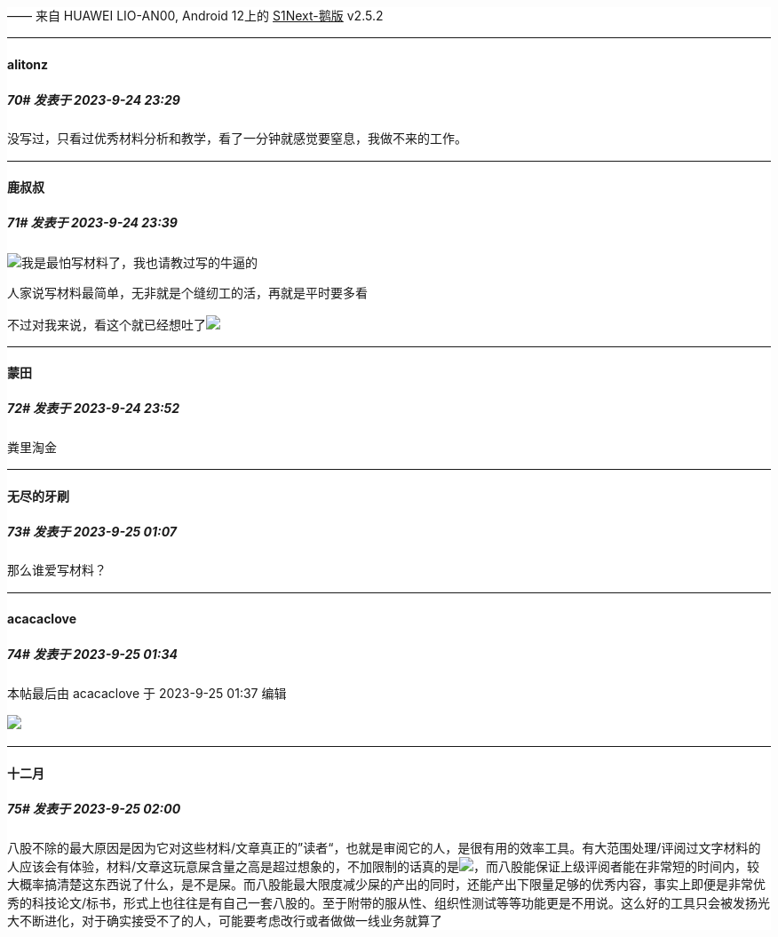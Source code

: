 —— 来自 HUAWEI LIO-AN00, Android 12上的 [S1Next-鹅版](https://github.com/ykrank/S1-Next/releases) v2.5.2

*****

####  alitonz  
##### 70#       发表于 2023-9-24 23:29

没写过，只看过优秀材料分析和教学，看了一分钟就感觉要窒息，我做不来的工作。


*****

####  鹿叔叔  
##### 71#       发表于 2023-9-24 23:39

<img src="https://static.saraba1st.com/image/smiley/face2017/001.png" referrerpolicy="no-referrer">我是最怕写材料了，我也请教过写的牛逼的

人家说写材料最简单，无非就是个缝纫工的活，再就是平时要多看

不过对我来说，看这个就已经想吐了<img src="https://static.saraba1st.com/image/smiley/face2017/067.png" referrerpolicy="no-referrer">


*****

####  蒙田  
##### 72#       发表于 2023-9-24 23:52

粪里淘金


*****

####  无尽的牙刷  
##### 73#       发表于 2023-9-25 01:07

那么谁爱写材料？


*****

####  acacaclove  
##### 74#       发表于 2023-9-25 01:34

 本帖最后由 acacaclove 于 2023-9-25 01:37 编辑 

<img src="https://static.saraba1st.com/image/smiley/face2017/067.png" referrerpolicy="no-referrer">


*****

####  十二月  
##### 75#       发表于 2023-9-25 02:00

八股不除的最大原因是因为它对这些材料/文章真正的”读者“，也就是审阅它的人，是很有用的效率工具。有大范围处理/评阅过文字材料的人应该会有体验，材料/文章这玩意屎含量之高是超过想象的，不加限制的话真的是<img src="https://static.saraba1st.com/image/smiley/face2017/217.gif" referrerpolicy="no-referrer">，而八股能保证上级评阅者能在非常短的时间内，较大概率搞清楚这东西说了什么，是不是屎。而八股能最大限度减少屎的产出的同时，还能产出下限量足够的优秀内容，事实上即便是非常优秀的科技论文/标书，形式上也往往是有自己一套八股的。至于附带的服从性、组织性测试等等功能更是不用说。这么好的工具只会被发扬光大不断进化，对于确实接受不了的人，可能要考虑改行或者做做一线业务就算了
